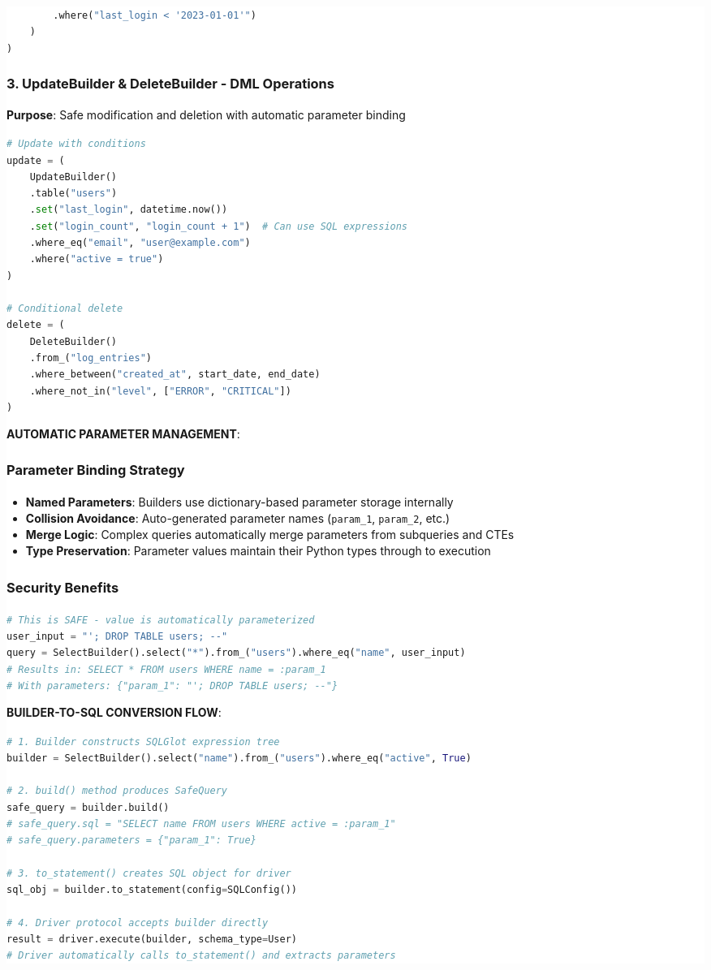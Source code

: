 ```python
        .where("last_login < '2023-01-01'")
    )
)
```

### 3. UpdateBuilder & DeleteBuilder - DML Operations

**Purpose**: Safe modification and deletion with automatic parameter binding

```python
# Update with conditions
update = (
    UpdateBuilder()
    .table("users")
    .set("last_login", datetime.now())
    .set("login_count", "login_count + 1")  # Can use SQL expressions
    .where_eq("email", "user@example.com")
    .where("active = true")
)

# Conditional delete
delete = (
    DeleteBuilder()
    .from_("log_entries")
    .where_between("created_at", start_date, end_date)
    .where_not_in("level", ["ERROR", "CRITICAL"])
)
```

**AUTOMATIC PARAMETER MANAGEMENT**:

### Parameter Binding Strategy

- **Named Parameters**: Builders use dictionary-based parameter storage internally
- **Collision Avoidance**: Auto-generated parameter names (`param_1`, `param_2`, etc.)
- **Merge Logic**: Complex queries automatically merge parameters from subqueries and CTEs
- **Type Preservation**: Parameter values maintain their Python types through to execution

### Security Benefits

```python
# This is SAFE - value is automatically parameterized
user_input = "'; DROP TABLE users; --"
query = SelectBuilder().select("*").from_("users").where_eq("name", user_input)
# Results in: SELECT * FROM users WHERE name = :param_1
# With parameters: {"param_1": "'; DROP TABLE users; --"}
```

**BUILDER-TO-SQL CONVERSION FLOW**:

```python
# 1. Builder constructs SQLGlot expression tree
builder = SelectBuilder().select("name").from_("users").where_eq("active", True)

# 2. build() method produces SafeQuery
safe_query = builder.build()
# safe_query.sql = "SELECT name FROM users WHERE active = :param_1"
# safe_query.parameters = {"param_1": True}

# 3. to_statement() creates SQL object for driver
sql_obj = builder.to_statement(config=SQLConfig())

# 4. Driver protocol accepts builder directly
result = driver.execute(builder, schema_type=User)
# Driver automatically calls to_statement() and extracts parameters
```

